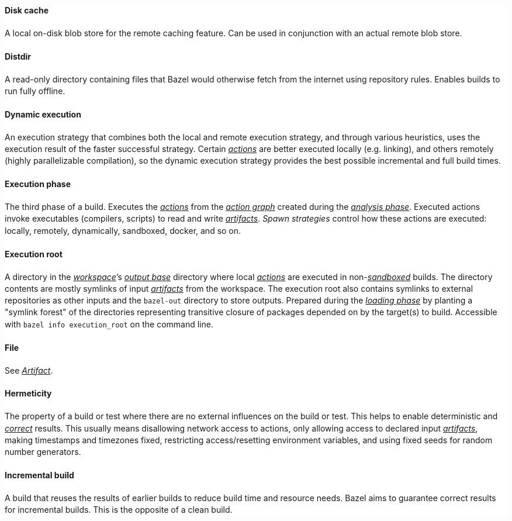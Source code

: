 #### Disk cache

A local on-disk blob store for the remote caching feature. Can be used in
conjunction with an actual remote blob store.

#### Distdir

A read-only directory containing files that Bazel would otherwise fetch from the
internet using repository rules. Enables builds to run fully offline.

#### Dynamic execution

An execution strategy that combines both the local and remote execution
strategy, and through various heuristics, uses the execution result of the
faster successful strategy. Certain [*actions*](#action) are better executed
locally (e.g. linking), and others remotely (highly parallelizable compilation),
so the dynamic execution strategy provides the best possible incremental and
full build times.

#### Execution phase

The third phase of a build. Executes the [*actions*](#action) from the [*action
graph*](#action-graph) created during the [*analysis phase*](#analysis-phase).
Executed actions invoke executables (compilers, scripts) to read and write
[*artifacts*](#artifact). *Spawn strategies* control how these actions are
executed: locally, remotely, dynamically, sandboxed, docker, and so on.

#### Execution root

A directory in the [*workspace*](#workspace)’s [*output base*](#output-base)
directory where local [*actions*](#action) are executed in
non-[*sandboxed*](#sandboxing) builds. The directory contents are mostly
symlinks of input [*artifacts*](#artifact) from the workspace. The execution
root also contains symlinks to external repositories as other inputs and the
`bazel-out` directory to store outputs. Prepared during the [*loading
phase*](#loading-phase) by planting a "symlink forest" of the directories
representing transitive closure of packages depended on by the target(s) to
build. Accessible with `bazel info execution_root` on the command line.

#### File

See [*Artifact*](#artifact).

#### Hermeticity

The property of a build or test where there are no external influences on the
build or test. This helps to enable deterministic and [*correct*](#correctness)
results. This usually means disallowing network access to actions, only allowing
access to declared input [*artifacts*](#artifact), making timestamps and
timezones fixed, restricting access/resetting environment variables, and using
fixed seeds for random number generators.

#### Incremental build

A build that reuses the results of earlier builds to reduce build time and
resource needs. Bazel aims to guarantee correct results for incremental builds.
This is the opposite of a clean build.

